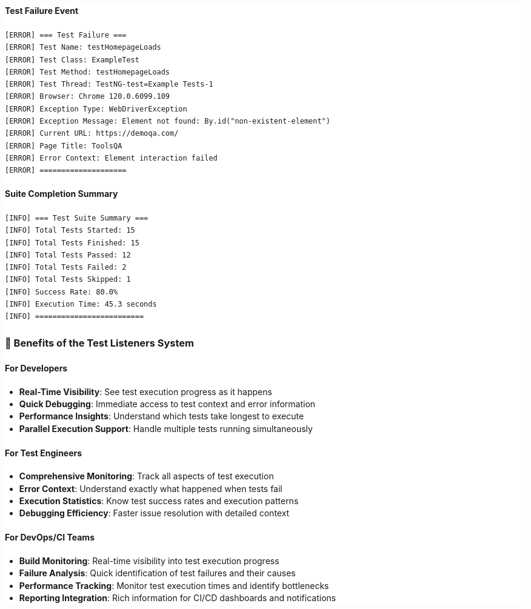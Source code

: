 #### **Test Failure Event**

```
[ERROR] === Test Failure ===
[ERROR] Test Name: testHomepageLoads
[ERROR] Test Class: ExampleTest
[ERROR] Test Method: testHomepageLoads
[ERROR] Test Thread: TestNG-test=Example Tests-1
[ERROR] Browser: Chrome 120.0.6099.109
[ERROR] Exception Type: WebDriverException
[ERROR] Exception Message: Element not found: By.id("non-existent-element")
[ERROR] Current URL: https://demoqa.com/
[ERROR] Page Title: ToolsQA
[ERROR] Error Context: Element interaction failed
[ERROR] ====================
```

#### **Suite Completion Summary**

```
[INFO] === Test Suite Summary ===
[INFO] Total Tests Started: 15
[INFO] Total Tests Finished: 15
[INFO] Total Tests Passed: 12
[INFO] Total Tests Failed: 2
[INFO] Total Tests Skipped: 1
[INFO] Success Rate: 80.0%
[INFO] Execution Time: 45.3 seconds
[INFO] =========================
```

### 🎯 Benefits of the Test Listeners System

#### **For Developers**

- **Real-Time Visibility**: See test execution progress as it happens
- **Quick Debugging**: Immediate access to test context and error information
- **Performance Insights**: Understand which tests take longest to execute
- **Parallel Execution Support**: Handle multiple tests running simultaneously

#### **For Test Engineers**

- **Comprehensive Monitoring**: Track all aspects of test execution
- **Error Context**: Understand exactly what happened when tests fail
- **Execution Statistics**: Know test success rates and execution patterns
- **Debugging Efficiency**: Faster issue resolution with detailed context

#### **For DevOps/CI Teams**

- **Build Monitoring**: Real-time visibility into test execution progress
- **Failure Analysis**: Quick identification of test failures and their causes
- **Performance Tracking**: Monitor test execution times and identify bottlenecks
- **Reporting Integration**: Rich information for CI/CD dashboards and notifications
